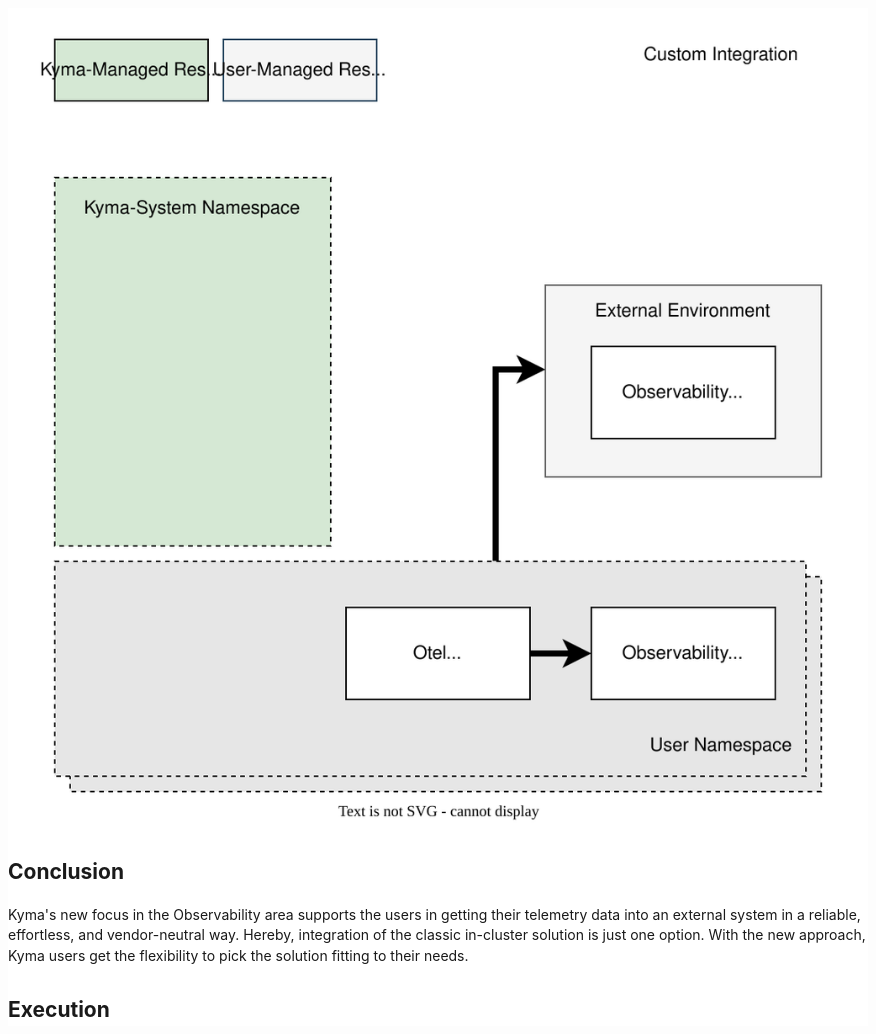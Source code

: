 ![Custom Integration](./assets/integration-custom.drawio.svg)

## Conclusion

Kyma's new focus in the Observability area supports the users in getting their telemetry data into an external system in a reliable, effortless, and vendor-neutral way. Hereby, integration of the classic in-cluster solution is just one option. With the new approach, Kyma users get the flexibility to pick the solution fitting to their needs.

## Execution
